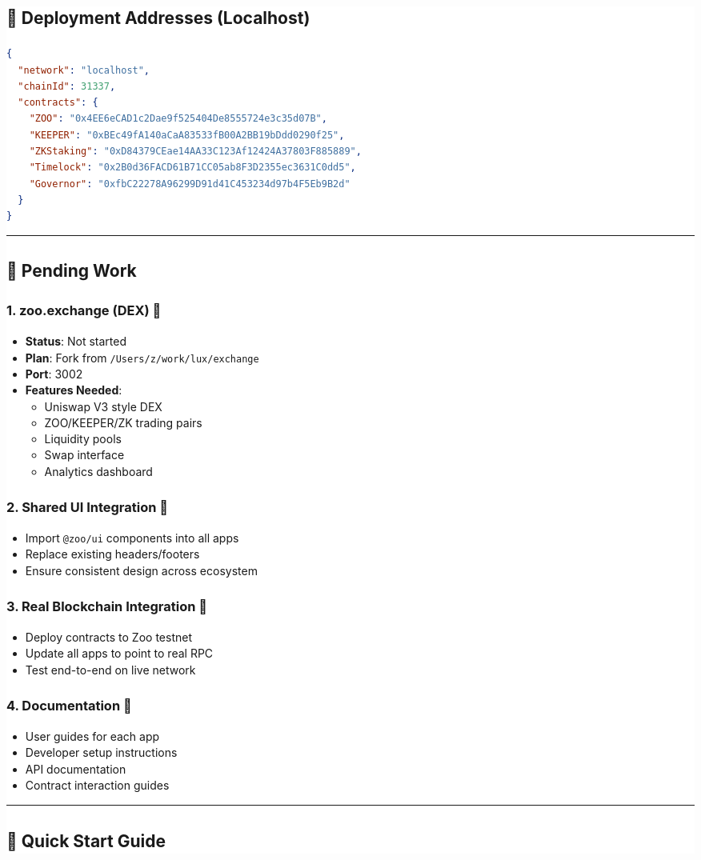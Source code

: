 ## 📝 Deployment Addresses (Localhost)

```json
{
  "network": "localhost",
  "chainId": 31337,
  "contracts": {
    "ZOO": "0x4EE6eCAD1c2Dae9f525404De8555724e3c35d07B",
    "KEEPER": "0xBEc49fA140aCaA83533fB00A2BB19bDdd0290f25",
    "ZKStaking": "0xD84379CEae14AA33C123Af12424A37803F885889",
    "Timelock": "0x2B0d36FACD61B71CC05ab8F3D2355ec3631C0dd5",
    "Governor": "0xfbC22278A96299D91d41C453234d97b4F5Eb9B2d"
  }
}
```

---

## 🔄 Pending Work

### 1. **zoo.exchange (DEX)** 🔄
- **Status**: Not started
- **Plan**: Fork from `/Users/z/work/lux/exchange`
- **Port**: 3002
- **Features Needed**:
  - Uniswap V3 style DEX
  - ZOO/KEEPER/ZK trading pairs
  - Liquidity pools
  - Swap interface
  - Analytics dashboard

### 2. **Shared UI Integration** 🔄
- Import `@zoo/ui` components into all apps
- Replace existing headers/footers
- Ensure consistent design across ecosystem

### 3. **Real Blockchain Integration** 🔄
- Deploy contracts to Zoo testnet
- Update all apps to point to real RPC
- Test end-to-end on live network

### 4. **Documentation** 🔄
- User guides for each app
- Developer setup instructions
- API documentation
- Contract interaction guides

---

## 🚀 Quick Start Guide
